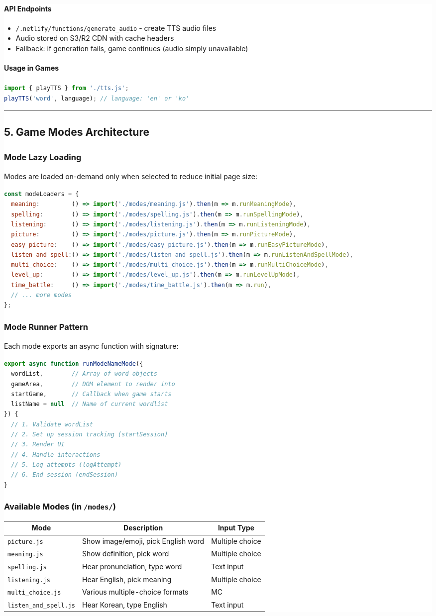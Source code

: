 #### API Endpoints
- `/.netlify/functions/generate_audio` - create TTS audio files
- Audio stored on S3/R2 CDN with cache headers
- Fallback: if generation fails, game continues (audio simply unavailable)

#### Usage in Games
```javascript
import { playTTS } from './tts.js';
playTTS('word', language); // language: 'en' or 'ko'
```

---

## 5. Game Modes Architecture

### Mode Lazy Loading
Modes are loaded on-demand only when selected to reduce initial page size:

```javascript
const modeLoaders = {
  meaning:         () => import('./modes/meaning.js').then(m => m.runMeaningMode),
  spelling:        () => import('./modes/spelling.js').then(m => m.runSpellingMode),
  listening:       () => import('./modes/listening.js').then(m => m.runListeningMode),
  picture:         () => import('./modes/picture.js').then(m => m.runPictureMode),
  easy_picture:    () => import('./modes/easy_picture.js').then(m => m.runEasyPictureMode),
  listen_and_spell:() => import('./modes/listen_and_spell.js').then(m => m.runListenAndSpellMode),
  multi_choice:    () => import('./modes/multi_choice.js').then(m => m.runMultiChoiceMode),
  level_up:        () => import('./modes/level_up.js').then(m => m.runLevelUpMode),
  time_battle:     () => import('./modes/time_battle.js').then(m => m.run),
  // ... more modes
};
```

### Mode Runner Pattern
Each mode exports an async function with signature:
```javascript
export async function runModeNameMode({ 
  wordList,        // Array of word objects
  gameArea,        // DOM element to render into
  startGame,       // Callback when game starts
  listName = null  // Name of current wordlist
}) {
  // 1. Validate wordList
  // 2. Set up session tracking (startSession)
  // 3. Render UI
  // 4. Handle interactions
  // 5. Log attempts (logAttempt)
  // 6. End session (endSession)
}
```

### Available Modes (in `/modes/`)
| Mode | Description | Input Type |
|------|-------------|-----------|
| `picture.js` | Show image/emoji, pick English word | Multiple choice |
| `meaning.js` | Show definition, pick word | Multiple choice |
| `spelling.js` | Hear pronunciation, type word | Text input |
| `listening.js` | Hear English, pick meaning | Multiple choice |
| `multi_choice.js` | Various multiple-choice formats | MC |
| `listen_and_spell.js` | Hear Korean, type English | Text input |